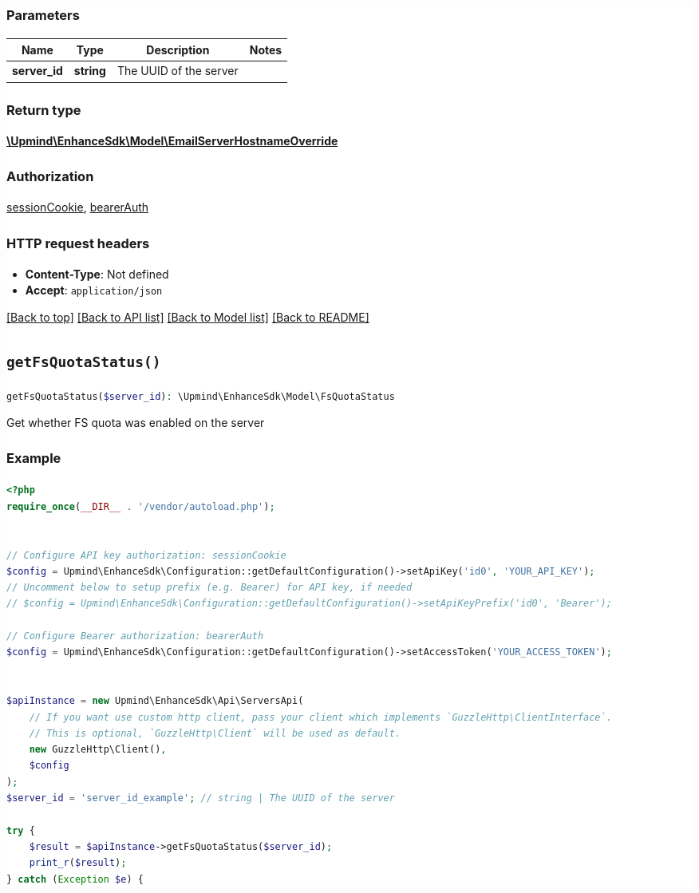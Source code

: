 ```php
```

### Parameters

| Name | Type | Description  | Notes |
| ------------- | ------------- | ------------- | ------------- |
| **server_id** | **string**| The UUID of the server | |

### Return type

[**\Upmind\EnhanceSdk\Model\EmailServerHostnameOverride**](../Model/EmailServerHostnameOverride.md)

### Authorization

[sessionCookie](../../README.md#sessionCookie), [bearerAuth](../../README.md#bearerAuth)

### HTTP request headers

- **Content-Type**: Not defined
- **Accept**: `application/json`

[[Back to top]](#) [[Back to API list]](../../README.md#endpoints)
[[Back to Model list]](../../README.md#models)
[[Back to README]](../../README.md)

## `getFsQuotaStatus()`

```php
getFsQuotaStatus($server_id): \Upmind\EnhanceSdk\Model\FsQuotaStatus
```

Get whether FS quota was enabled on the server

### Example

```php
<?php
require_once(__DIR__ . '/vendor/autoload.php');


// Configure API key authorization: sessionCookie
$config = Upmind\EnhanceSdk\Configuration::getDefaultConfiguration()->setApiKey('id0', 'YOUR_API_KEY');
// Uncomment below to setup prefix (e.g. Bearer) for API key, if needed
// $config = Upmind\EnhanceSdk\Configuration::getDefaultConfiguration()->setApiKeyPrefix('id0', 'Bearer');

// Configure Bearer authorization: bearerAuth
$config = Upmind\EnhanceSdk\Configuration::getDefaultConfiguration()->setAccessToken('YOUR_ACCESS_TOKEN');


$apiInstance = new Upmind\EnhanceSdk\Api\ServersApi(
    // If you want use custom http client, pass your client which implements `GuzzleHttp\ClientInterface`.
    // This is optional, `GuzzleHttp\Client` will be used as default.
    new GuzzleHttp\Client(),
    $config
);
$server_id = 'server_id_example'; // string | The UUID of the server

try {
    $result = $apiInstance->getFsQuotaStatus($server_id);
    print_r($result);
} catch (Exception $e) {
```
